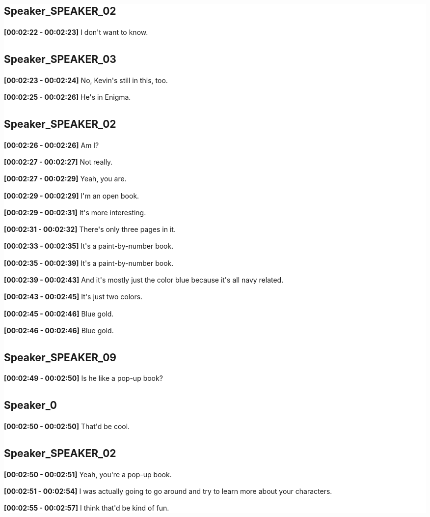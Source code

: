 ## Speaker_SPEAKER_02

**[00:02:22 - 00:02:23]** I don't want to know.


## Speaker_SPEAKER_03

**[00:02:23 - 00:02:24]** No, Kevin's still in this, too.

**[00:02:25 - 00:02:26]** He's in Enigma.


## Speaker_SPEAKER_02

**[00:02:26 - 00:02:26]** Am I?

**[00:02:27 - 00:02:27]** Not really.

**[00:02:27 - 00:02:29]** Yeah, you are.

**[00:02:29 - 00:02:29]** I'm an open book.

**[00:02:29 - 00:02:31]** It's more interesting.

**[00:02:31 - 00:02:32]** There's only three pages in it.

**[00:02:33 - 00:02:35]** It's a paint-by-number book.

**[00:02:35 - 00:02:39]** It's a paint-by-number book.

**[00:02:39 - 00:02:43]** And it's mostly just the color blue because it's all navy related.

**[00:02:43 - 00:02:45]** It's just two colors.

**[00:02:45 - 00:02:46]** Blue gold.

**[00:02:46 - 00:02:46]** Blue gold.


## Speaker_SPEAKER_09

**[00:02:49 - 00:02:50]** Is he like a pop-up book?


## Speaker_0

**[00:02:50 - 00:02:50]** That'd be cool.


## Speaker_SPEAKER_02

**[00:02:50 - 00:02:51]** Yeah, you're a pop-up book.

**[00:02:51 - 00:02:54]** I was actually going to go around and try to learn more about your characters.

**[00:02:55 - 00:02:57]** I think that'd be kind of fun.
